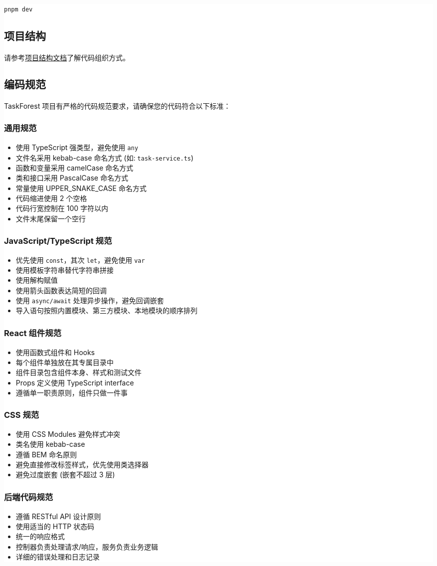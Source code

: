 ```bash
pnpm dev
```

## 项目结构

请参考[项目结构文档](../README.md#项目结构)了解代码组织方式。

## 编码规范

TaskForest 项目有严格的代码规范要求，请确保您的代码符合以下标准：

### 通用规范

- 使用 TypeScript 强类型，避免使用 `any`
- 文件名采用 kebab-case 命名方式 (如: `task-service.ts`)
- 函数和变量采用 camelCase 命名方式
- 类和接口采用 PascalCase 命名方式
- 常量使用 UPPER_SNAKE_CASE 命名方式
- 代码缩进使用 2 个空格
- 代码行宽控制在 100 字符以内
- 文件末尾保留一个空行

### JavaScript/TypeScript 规范

- 优先使用 `const`，其次 `let`，避免使用 `var`
- 使用模板字符串替代字符串拼接
- 使用解构赋值
- 使用箭头函数表达简短的回调
- 使用 `async/await` 处理异步操作，避免回调嵌套
- 导入语句按照内置模块、第三方模块、本地模块的顺序排列

### React 组件规范

- 使用函数式组件和 Hooks
- 每个组件单独放在其专属目录中
- 组件目录包含组件本身、样式和测试文件
- Props 定义使用 TypeScript interface
- 遵循单一职责原则，组件只做一件事

### CSS 规范

- 使用 CSS Modules 避免样式冲突
- 类名使用 kebab-case
- 遵循 BEM 命名原则
- 避免直接修改标签样式，优先使用类选择器
- 避免过度嵌套 (嵌套不超过 3 层)

### 后端代码规范

- 遵循 RESTful API 设计原则
- 使用适当的 HTTP 状态码
- 统一的响应格式
- 控制器负责处理请求/响应，服务负责业务逻辑
- 详细的错误处理和日志记录
